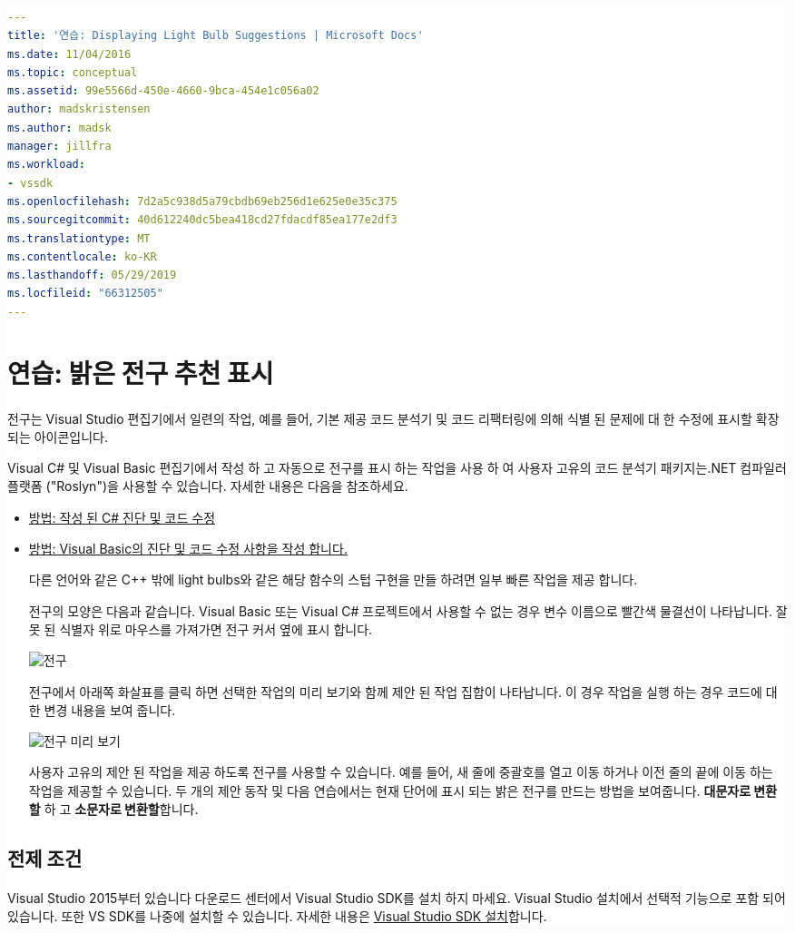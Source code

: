 ```yaml
---
title: '연습: Displaying Light Bulb Suggestions | Microsoft Docs'
ms.date: 11/04/2016
ms.topic: conceptual
ms.assetid: 99e5566d-450e-4660-9bca-454e1c056a02
author: madskristensen
ms.author: madsk
manager: jillfra
ms.workload:
- vssdk
ms.openlocfilehash: 7d2a5c938d5a79cbdb69eb256d1e625e0e35c375
ms.sourcegitcommit: 40d612240dc5bea418cd27fdacdf85ea177e2df3
ms.translationtype: MT
ms.contentlocale: ko-KR
ms.lasthandoff: 05/29/2019
ms.locfileid: "66312505"
---
```

# <a name="walkthrough-display-light-bulb-suggestions"></a>연습: 밝은 전구 추천 표시
전구는 Visual Studio 편집기에서 일련의 작업, 예를 들어, 기본 제공 코드 분석기 및 코드 리팩터링에 의해 식별 된 문제에 대 한 수정에 표시할 확장 되는 아이콘입니다.

 Visual C# 및 Visual Basic 편집기에서 작성 하 고 자동으로 전구를 표시 하는 작업을 사용 하 여 사용자 고유의 코드 분석기 패키지는.NET 컴파일러 플랫폼 ("Roslyn")을 사용할 수 있습니다. 자세한 내용은 다음을 참조하세요.

- [방법: 작성 된 C# 진단 및 코드 수정](https://github.com/dotnet/roslyn/wiki/How-To-Write-a-C%23-Analyzer-and-Code-Fix)

- [방법: Visual Basic의 진단 및 코드 수정 사항을 작성 합니다.](https://github.com/dotnet/roslyn/wiki/How-To-Write-a-Visual-Basic-Analyzer-and-Code-Fix)

  다른 언어와 같은 C++ 밖에 light bulbs와 같은 해당 함수의 스텁 구현을 만들 하려면 일부 빠른 작업을 제공 합니다.

  전구의 모양은 다음과 같습니다. Visual Basic 또는 Visual C# 프로젝트에서 사용할 수 없는 경우 변수 이름으로 빨간색 물결선이 나타납니다. 잘못 된 식별자 위로 마우스를 가져가면 전구 커서 옆에 표시 합니다.

  ![전구](../extensibility/media/lightbulb.png "전구")

  전구에서 아래쪽 화살표를 클릭 하면 선택한 작업의 미리 보기와 함께 제안 된 작업 집합이 나타납니다. 이 경우 작업을 실행 하는 경우 코드에 대 한 변경 내용을 보여 줍니다.

  ![전구 미리 보기](../extensibility/media/lightbulbpreview.png "LightBulbPreview")

  사용자 고유의 제안 된 작업을 제공 하도록 전구를 사용할 수 있습니다. 예를 들어, 새 줄에 중괄호를 열고 이동 하거나 이전 줄의 끝에 이동 하는 작업을 제공할 수 있습니다. 두 개의 제안 동작 및 다음 연습에서는 현재 단어에 표시 되는 밝은 전구를 만드는 방법을 보여줍니다. **대문자로 변환할** 하 고 **소문자로 변환할**합니다.

## <a name="prerequisites"></a>전제 조건
 Visual Studio 2015부터 있습니다 다운로드 센터에서 Visual Studio SDK를 설치 하지 마세요. Visual Studio 설치에서 선택적 기능으로 포함 되어 있습니다. 또한 VS SDK를 나중에 설치할 수 있습니다. 자세한 내용은 [Visual Studio SDK 설치](../extensibility/installing-the-visual-studio-sdk.md)합니다.

